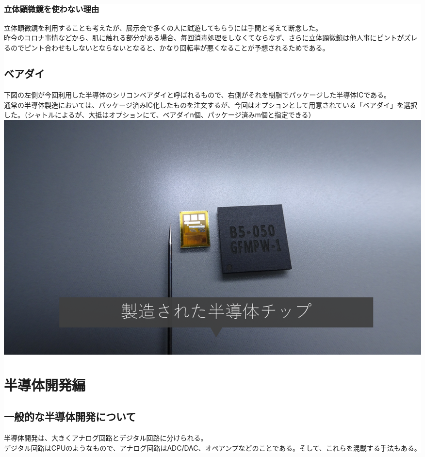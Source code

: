 
### 立体顕微鏡を使わない理由
立体顕微鏡を利用することも考えたが、展示会で多くの人に試遊してもらうには手間と考えて断念した。  
昨今のコロナ事情などから、肌に触れる部分がある場合、毎回消毒処理をしなくてならなず、さらに立体顕微鏡は他人事にピントがズレるのでピント合わせもしないとならないとなると、かなり回転率が悪くなることが予想されるためである。  


## ベアダイ
下図の左側が今回利用した半導体のシリコンベアダイと呼ばれるもので、右側がそれを樹脂でパッケージした半導体ICである。  
通常の半導体製造においては、パッケージ済みIC化したものを注文するが、今回はオプションとして用意されている「ベアダイ」を選択した。（シャトルによるが、大抵はオプションにて、ベアダイn個、パッケージ済みm個と指定できる）  
![Silicon Die](https://github.com/noritsuna/micro_irritating_maze/raw/main/images/silicon_die.png)


# 半導体開発編
## 一般的な半導体開発について
半導体開発は、大きくアナログ回路とデジタル回路に分けられる。  
デジタル回路はCPUのようなもので、アナログ回路はADC/DAC、オペアンプなどのことである。そして、これらを混載する手法もある。  